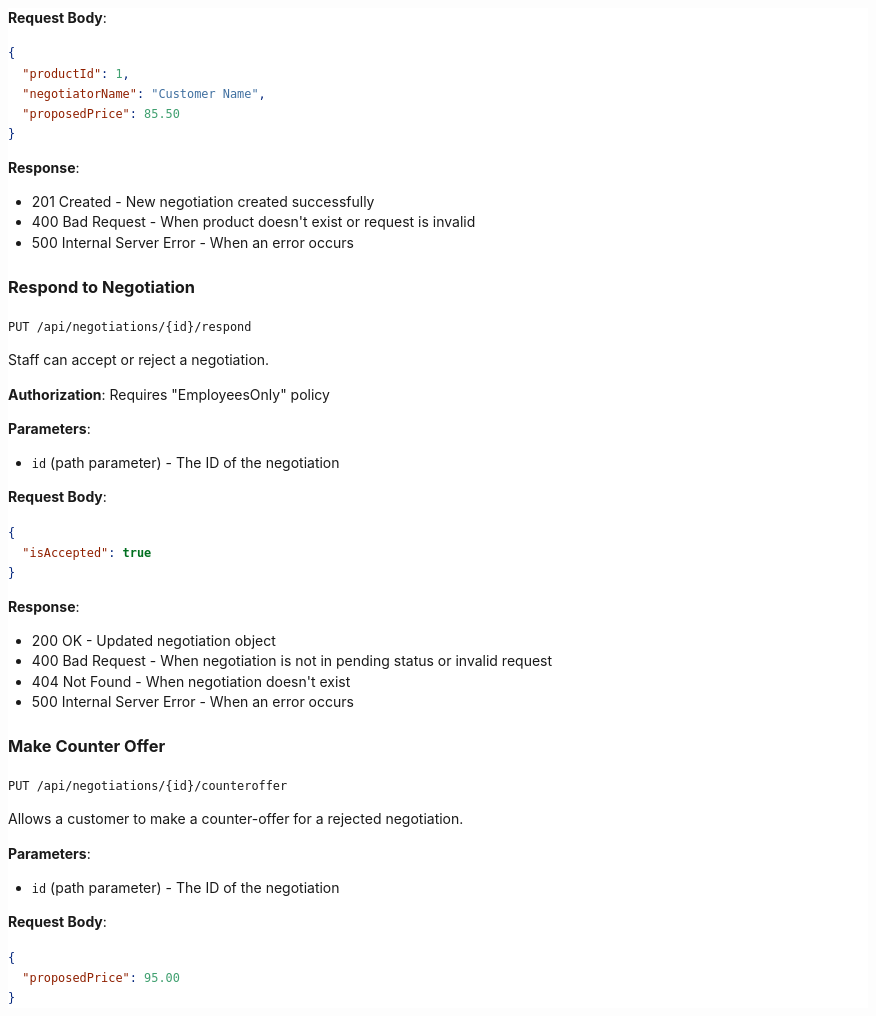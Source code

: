 **Request Body**:
```json
{
  "productId": 1,
  "negotiatorName": "Customer Name",
  "proposedPrice": 85.50
}
```

**Response**:
- 201 Created - New negotiation created successfully
- 400 Bad Request - When product doesn't exist or request is invalid
- 500 Internal Server Error - When an error occurs

### Respond to Negotiation

```
PUT /api/negotiations/{id}/respond
```

Staff can accept or reject a negotiation.

**Authorization**: Requires "EmployeesOnly" policy

**Parameters**:
- `id` (path parameter) - The ID of the negotiation

**Request Body**:
```json
{
  "isAccepted": true
}
```

**Response**:
- 200 OK - Updated negotiation object
- 400 Bad Request - When negotiation is not in pending status or invalid request
- 404 Not Found - When negotiation doesn't exist
- 500 Internal Server Error - When an error occurs

### Make Counter Offer

```
PUT /api/negotiations/{id}/counteroffer
```

Allows a customer to make a counter-offer for a rejected negotiation.

**Parameters**:
- `id` (path parameter) - The ID of the negotiation

**Request Body**:
```json
{
  "proposedPrice": 95.00
}
```
